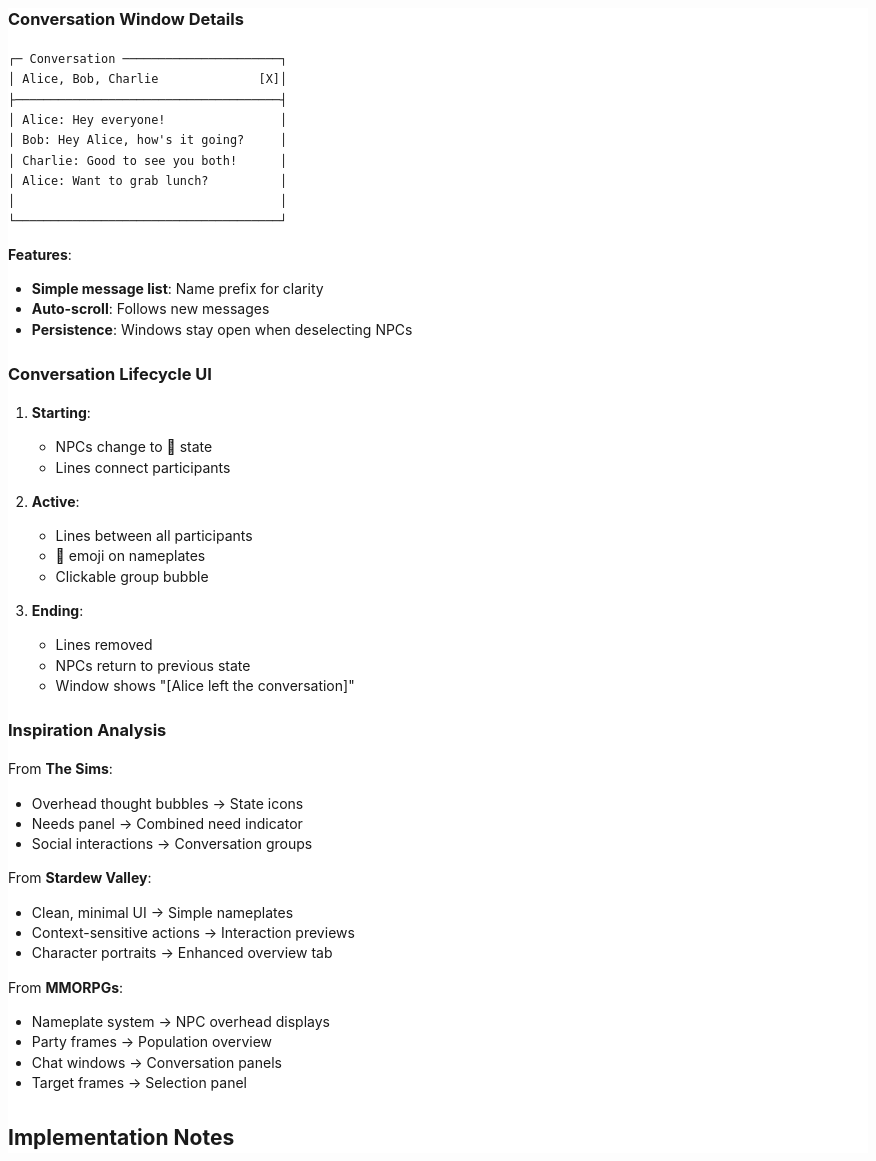 ### Conversation Window Details
```
┌─ Conversation ──────────────────────┐
│ Alice, Bob, Charlie              [X]│
├─────────────────────────────────────┤
│ Alice: Hey everyone!                │
│ Bob: Hey Alice, how's it going?     │
│ Charlie: Good to see you both!      │
│ Alice: Want to grab lunch?          │
│                                     │
└─────────────────────────────────────┘
```

**Features**:
- **Simple message list**: Name prefix for clarity
- **Auto-scroll**: Follows new messages
- **Persistence**: Windows stay open when deselecting NPCs

### Conversation Lifecycle UI
1. **Starting**: 
   - NPCs change to 💬 state
   - Lines connect participants

2. **Active**:
   - Lines between all participants
   - 💬 emoji on nameplates
   - Clickable group bubble

3. **Ending**:
   - Lines removed
   - NPCs return to previous state
   - Window shows "[Alice left the conversation]"

### Inspiration Analysis

From **The Sims**:
- Overhead thought bubbles → State icons
- Needs panel → Combined need indicator
- Social interactions → Conversation groups

From **Stardew Valley**:
- Clean, minimal UI → Simple nameplates
- Context-sensitive actions → Interaction previews
- Character portraits → Enhanced overview tab

From **MMORPGs**:
- Nameplate system → NPC overhead displays
- Party frames → Population overview
- Chat windows → Conversation panels
- Target frames → Selection panel

## Implementation Notes
